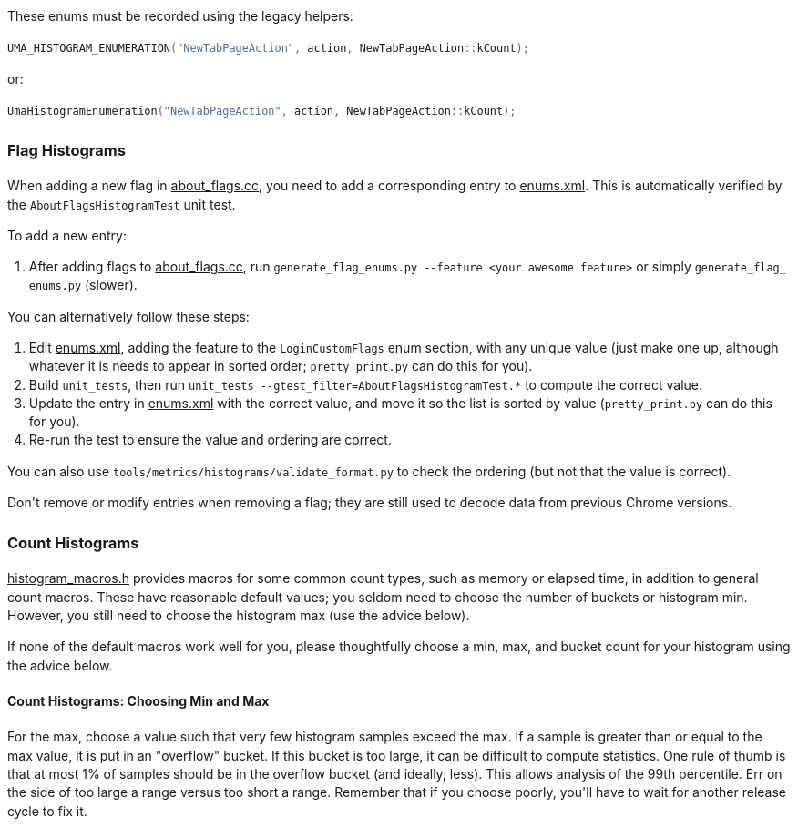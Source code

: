 These enums must be recorded using the legacy helpers:

```c++
UMA_HISTOGRAM_ENUMERATION("NewTabPageAction", action, NewTabPageAction::kCount);
```

or:

```c++
UmaHistogramEnumeration("NewTabPageAction", action, NewTabPageAction::kCount);
```

### Flag Histograms

When adding a new flag in
[about_flags.cc](../../../chrome/browser/about_flags.cc), you need to add a
corresponding entry to [enums.xml](./enums.xml). This is automatically verified
by the `AboutFlagsHistogramTest` unit test.

To add a new entry:

1. After adding flags
   to [about_flags.cc](../../../chrome/browser/about_flags.cc),
   run `generate_flag_enums.py --feature <your awesome feature>` or
   simply `generate_flag_enums.py` (slower).

You can alternatively follow these steps:

1. Edit [enums.xml](./enums.xml), adding the feature to the `LoginCustomFlags`
   enum section, with any unique value (just make one up, although whatever it
   is needs to appear in sorted order; `pretty_print.py` can do this for you).
2. Build `unit_tests`, then run `unit_tests
   --gtest_filter=AboutFlagsHistogramTest.*` to compute the correct value.
3. Update the entry in [enums.xml](./enums.xml) with the correct value, and move
   it so the list is sorted by value (`pretty_print.py` can do this for you).
4. Re-run the test to ensure the value and ordering are correct.

You can also use `tools/metrics/histograms/validate_format.py` to check the
ordering (but not that the value is correct).

Don't remove or modify entries when removing a flag; they are still used to
decode data from previous Chrome versions.

### Count Histograms

[histogram_macros.h](https://cs.chromium.org/chromium/src/base/metrics/histogram_macros.h)
provides macros for some common count types, such as memory or elapsed time, in
addition to general count macros. These have reasonable default values; you
seldom need to choose the number of buckets or histogram min. However, you still
need to choose the histogram max (use the advice below).

If none of the default macros work well for you, please thoughtfully choose a
min, max, and bucket count for your histogram using the advice below.

#### Count Histograms: Choosing Min and Max

For the max, choose a value such that very few histogram samples exceed the max.
If a sample is greater than or equal to the max value, it is put in an
"overflow" bucket. If this bucket is too large, it can be difficult to compute
statistics. One rule of thumb is that at most 1% of samples should be in the
overflow bucket (and ideally, less). This allows analysis of the 99th
percentile. Err on the side of too large a range versus too short a range.
Remember that if you choose poorly, you'll have to wait for another release
cycle to fix it.
